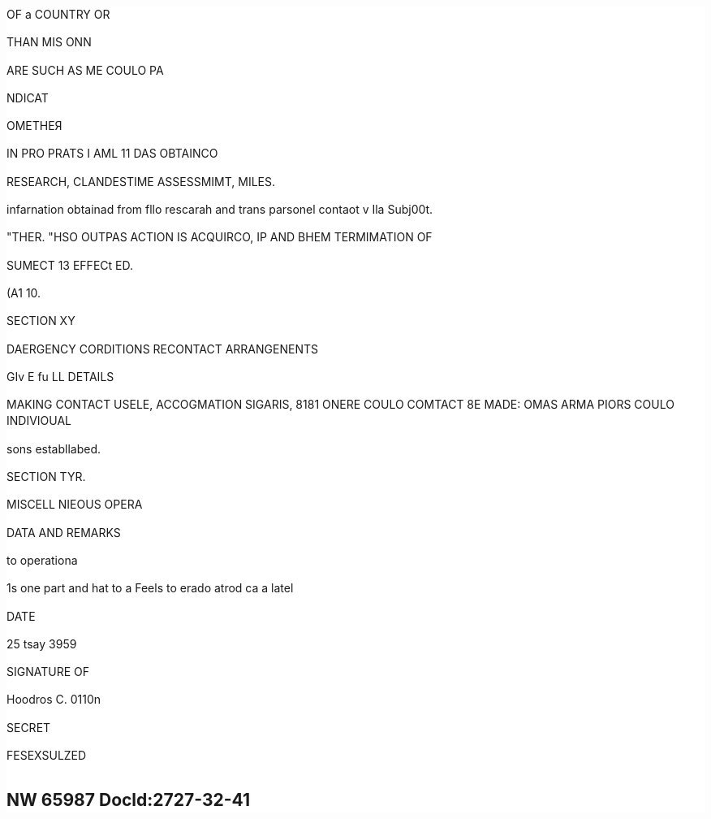 OF a COUNTRY OR

THAN MIS ONN

ARE SUCH AS ME COULO PA

NDICAT

ОМЕТНЕЯ

IN PRO PRATS I AML 11 DAS OBTAINCO

RESEARCH, CLANDESTIME ASSESSMIMT, MILES.

infarnation obtainad from fllo rescarah and trans parsonel contaot v Ila Subj00t.

"THER. "HSO OUTPAS ACTION IS ACQUIRCO, IP AND BHEM TERMIMATION OF

SUMECT 13 EFFECt ED.

(A1 10.

SECTION XY

DAERGENCY CORDITIONS RECONTACT ARRANGENENTS

GIv E fu LL DETAILS

MAKING CONTACT USELE, ACCOGMATION SIGARIS, 8181 ONERE COULO COMTACT 8E MADE: OMAS ARMA PIORS COULO INDIVIOUAL

sons establlabed.

SECTION TYR.

MISCELL NIEOUS OPERA

DATA AND REMARKS

to operationa

1s one part and hat to a Feels to erado atrod ca a latel

DATE

25 tsay 3959

SIGNATURE OF

Hoodros C. 0110n

SECRET

FESEXSULZED

NW 65987 Docld:2727-32-41
---

